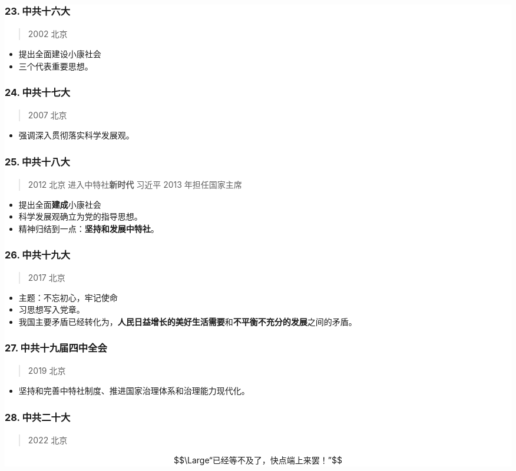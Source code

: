 ### 23. 中共十六大
> $2002$ 北京

* 提出全面建设小康社会
* 三个代表重要思想。

### 24. 中共十七大
> $2007$ 北京
* 强调深入贯彻落实科学发展观。

### 25. 中共十八大
> $2012$ 北京
> 进入中特社**新时代**
> 习近平 $2013$ 年担任国家主席
* 提出全面**建成**小康社会
* 科学发展观确立为党的指导思想。
* 精神归结到一点：**坚持和发展中特社**。

### 26. 中共十九大
> $2017$ 北京

* 主题：不忘初心，牢记使命
* 习思想写入党章。
* 我国主要矛盾已经转化为，**人民日益增长的美好生活需要**和**不平衡不充分的发展**之间的矛盾。

### 27. 中共十九届四中全会
> $2019$ 北京

* 坚持和完善中特社制度、推进国家治理体系和治理能力现代化。

### 28. 中共二十大 
> $2022$ 北京

$$\Large“已经等不及了，快点端上来罢！”$$